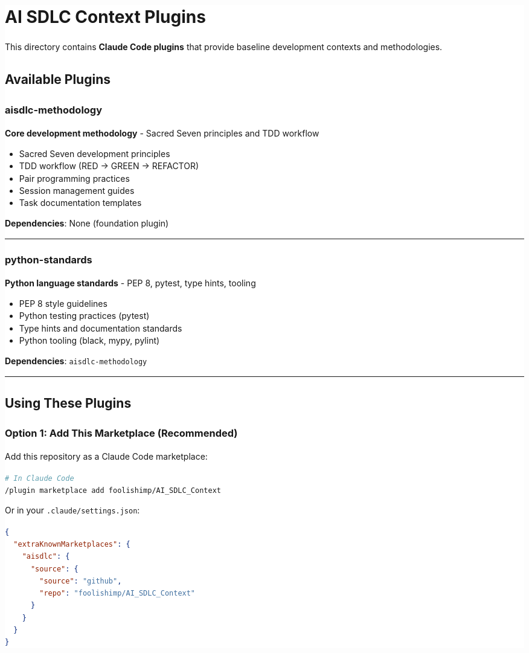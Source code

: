 # AI SDLC Context Plugins

This directory contains **Claude Code plugins** that provide baseline development contexts and methodologies.

## Available Plugins

### aisdlc-methodology
**Core development methodology** - Sacred Seven principles and TDD workflow
- Sacred Seven development principles
- TDD workflow (RED → GREEN → REFACTOR)
- Pair programming practices
- Session management guides
- Task documentation templates

**Dependencies**: None (foundation plugin)

---

### python-standards
**Python language standards** - PEP 8, pytest, type hints, tooling
- PEP 8 style guidelines
- Python testing practices (pytest)
- Type hints and documentation standards
- Python tooling (black, mypy, pylint)

**Dependencies**: `aisdlc-methodology`

---

## Using These Plugins

### Option 1: Add This Marketplace (Recommended)

Add this repository as a Claude Code marketplace:

```bash
# In Claude Code
/plugin marketplace add foolishimp/AI_SDLC_Context
```

Or in your `.claude/settings.json`:

```json
{
  "extraKnownMarketplaces": {
    "aisdlc": {
      "source": {
        "source": "github",
        "repo": "foolishimp/AI_SDLC_Context"
      }
    }
  }
}
```

